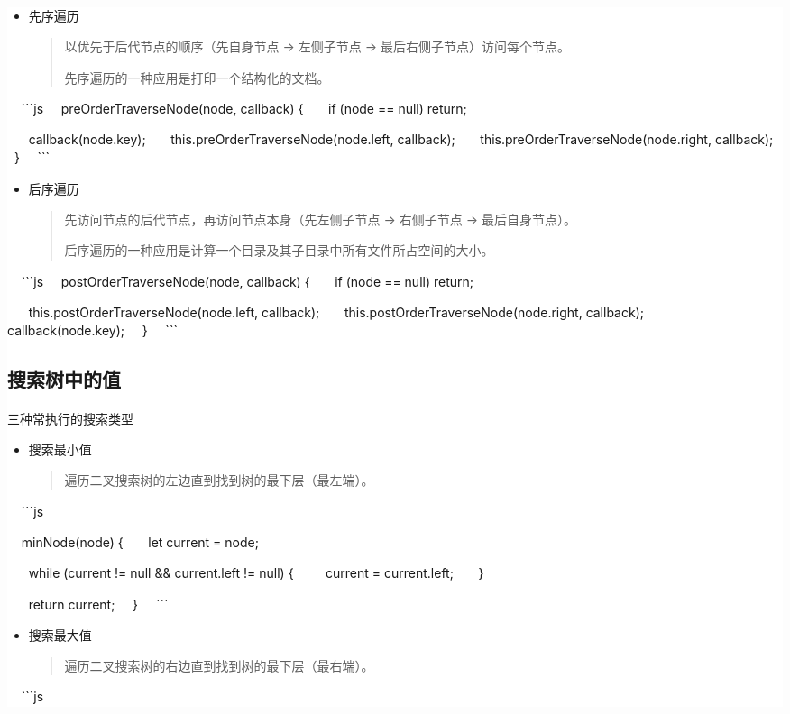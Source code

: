 - 先序遍历

	>以优先于后代节点的顺序（先自身节点 → 左侧子节点 → 最后右侧子节点）访问每个节点。
	>
	>先序遍历的一种应用是打印一个结构化的文档。

    ```js
    preOrderTraverseNode(node, callback) {
      if (node == null) return;

      callback(node.key);
      this.preOrderTraverseNode(node.left, callback);
      this.preOrderTraverseNode(node.right, callback);
    }
    ```

- 后序遍历

	>先访问节点的后代节点，再访问节点本身（先左侧子节点 → 右侧子节点 → 最后自身节点）。
	>
	>后序遍历的一种应用是计算一个目录及其子目录中所有文件所占空间的大小。

    ```js
    postOrderTraverseNode(node, callback) {
      if (node == null) return;

      this.postOrderTraverseNode(node.left, callback);
      this.postOrderTraverseNode(node.right, callback);
      callback(node.key);
    }
    ```


## 搜索树中的值

三种常执行的搜索类型

- 搜索最小值

	>遍历二叉搜索树的左边直到找到树的最下层（最左端）。

    ```js

    minNode(node) {
      let current = node;

      while (current != null && current.left != null) {
        current = current.left;
      }

      return current;
    }
    ```

- 搜索最大值

	>遍历二叉搜索树的右边直到找到树的最下层（最右端）。

    ```js
    
